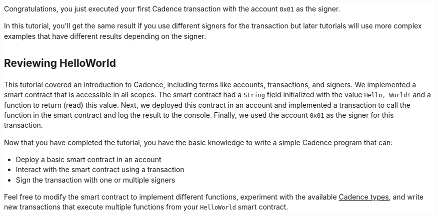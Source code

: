Congratulations, you just executed your first Cadence transaction with the account `0x01` as the signer.

In this tutorial, you'll get the same result if you use different signers for the transaction
but later tutorials will use more complex examples that have different results depending on the signer.

## Reviewing HelloWorld

This tutorial covered an introduction to Cadence, including terms like accounts, transactions, and signers.
We implemented a smart contract that is accessible in all scopes.
The smart contract had a `String` field initialized with the value `Hello, World!` and a function to return (read) this value.
Next, we deployed this contract in an account and implemented a transaction to call the function in the smart contract and log the result to the console.
Finally, we used the account `0x01` as the signer for this transaction.

Now that you have completed the tutorial, you have the basic knowledge to write a simple Cadence program that can:

- Deploy a basic smart contract in an account
- Interact with the smart contract using a transaction
- Sign the transaction with one or multiple signers

Feel free to modify the smart contract to implement different functions,
experiment with the available [Cadence types](../language/values-and-types.mdx),
and write new transactions that execute multiple functions from your `HelloWorld` smart contract.
